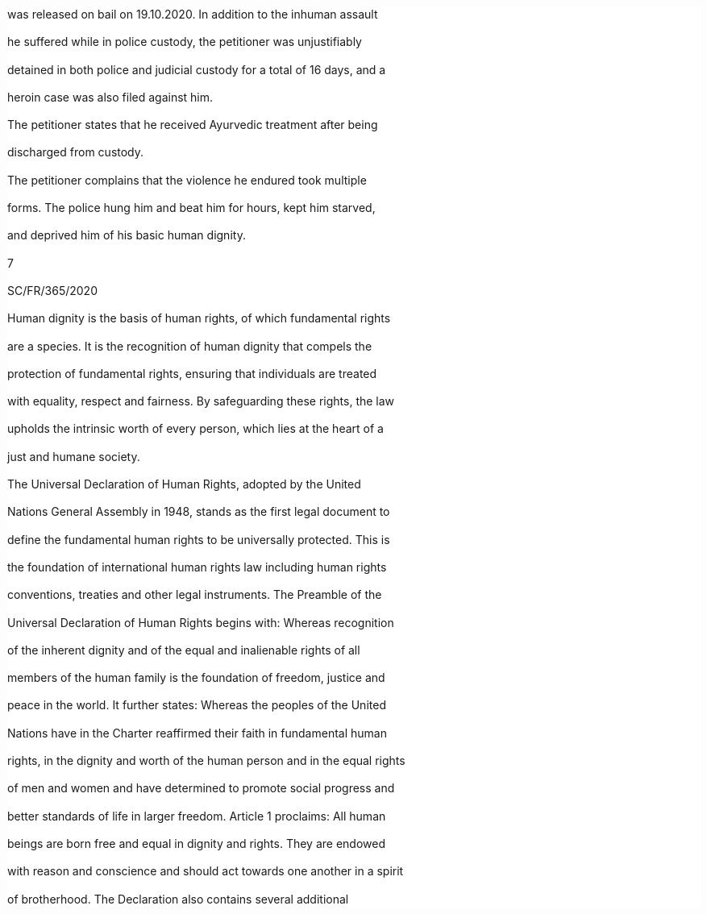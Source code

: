 was released on bail on 19.10.2020. In addition to the inhuman assault

he suffered while in police custody, the petitioner was unjustifiably

detained in both police and judicial custody for a total of 16 days, and a

heroin case was also filed against him.

The petitioner states that he received Ayurvedic treatment after being

discharged from custody.

The petitioner complains that the violence he endured took multiple

forms. The police hung him and beat him for hours, kept him starved,

and deprived him of his basic human dignity.

7

SC/FR/365/2020

Human dignity is the basis of human rights, of which fundamental rights

are a species. It is the recognition of human dignity that compels the

protection of fundamental rights, ensuring that individuals are treated

with equality, respect and fairness. By safeguarding these rights, the law

upholds the intrinsic worth of every person, which lies at the heart of a

just and humane society.

The Universal Declaration of Human Rights, adopted by the United

Nations General Assembly in 1948, stands as the first legal document to

define the fundamental human rights to be universally protected. This is

the foundation of international human rights law including human rights

conventions, treaties and other legal instruments. The Preamble of the

Universal Declaration of Human Rights begins with: Whereas recognition

of the inherent dignity and of the equal and inalienable rights of all

members of the human family is the foundation of freedom, justice and

peace in the world. It further states: Whereas the peoples of the United

Nations have in the Charter reaffirmed their faith in fundamental human

rights, in the dignity and worth of the human person and in the equal rights

of men and women and have determined to promote social progress and

better standards of life in larger freedom. Article 1 proclaims: All human

beings are born free and equal in dignity and rights. They are endowed

with reason and conscience and should act towards one another in a spirit

of brotherhood. The Declaration also contains several additional
